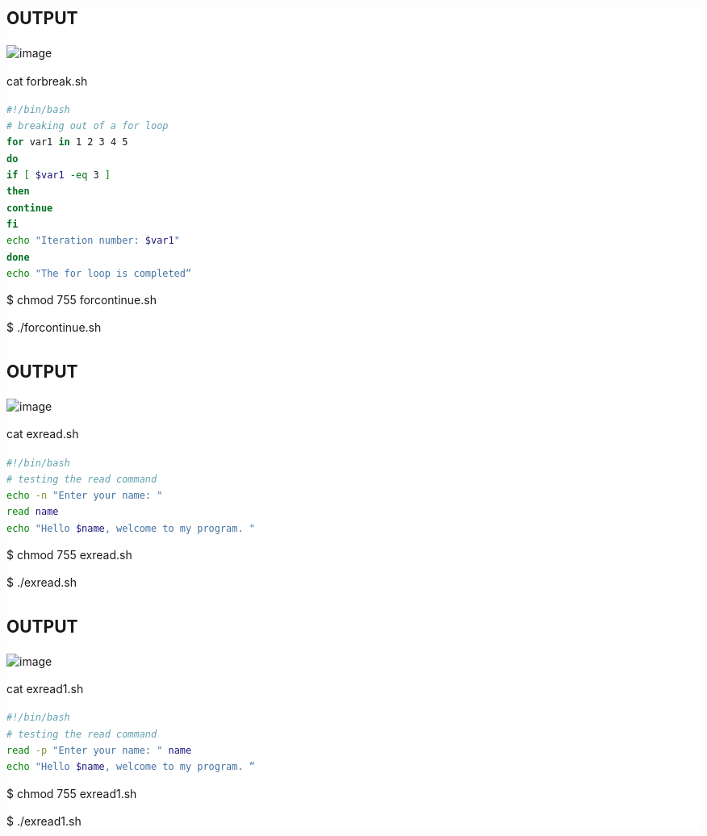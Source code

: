 ## OUTPUT
![image](https://github.com/user-attachments/assets/c8b0d3f6-f850-42f5-a498-49c13b197025)

 
cat forbreak.sh 
```bash
#!/bin/bash
# breaking out of a for loop
for var1 in 1 2 3 4 5
do
if [ $var1 -eq 3 ]
then
continue
fi
echo "Iteration number: $var1"
done
echo "The for loop is completed“
```

 
$ chmod 755 forcontinue.sh
 
$ ./forcontinue.sh 
## OUTPUT
 ![image](https://github.com/user-attachments/assets/33661709-4fcd-4a88-b290-c0cd52bf5d17)

cat exread.sh 
```bash
#!/bin/bash
# testing the read command
echo -n "Enter your name: "
read name
echo "Hello $name, welcome to my program. "
 ```
 
$ chmod 755 exread.sh 
 
$ ./exread.sh 
## OUTPUT
![image](https://github.com/user-attachments/assets/3c4be5d2-3a49-41af-afaa-393d8088dbf5)


 cat exread1.sh
```bash
#!/bin/bash
# testing the read command
read -p "Enter your name: " name
echo "Hello $name, welcome to my program. “
``` 
$ chmod 755 exread1.sh 

$ ./exread1.sh 
